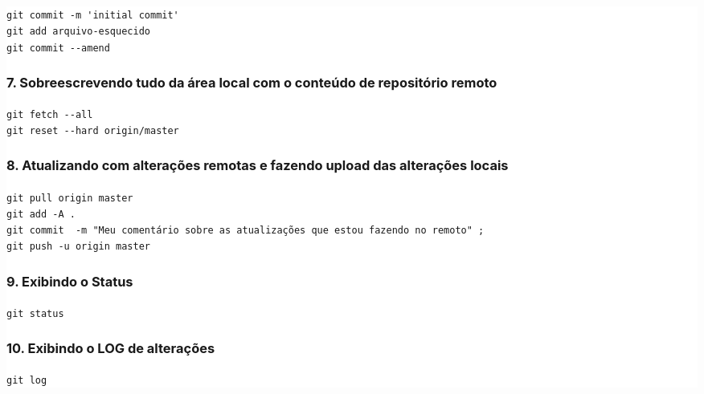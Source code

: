 	git commit -m 'initial commit'
	git add arquivo-esquecido
	git commit --amend
	
### 7. Sobreescrevendo tudo da área local com o conteúdo de repositório remoto

	git fetch --all
	git reset --hard origin/master
	
### 8. Atualizando com alterações remotas e fazendo upload das alterações locais

	git pull origin master
	git add -A . 
	git commit  -m "Meu comentário sobre as atualizações que estou fazendo no remoto" ; 
	git push -u origin master

### 9. Exibindo o Status 

	git status

### 10. Exibindo o LOG de alterações 

	git log
	

